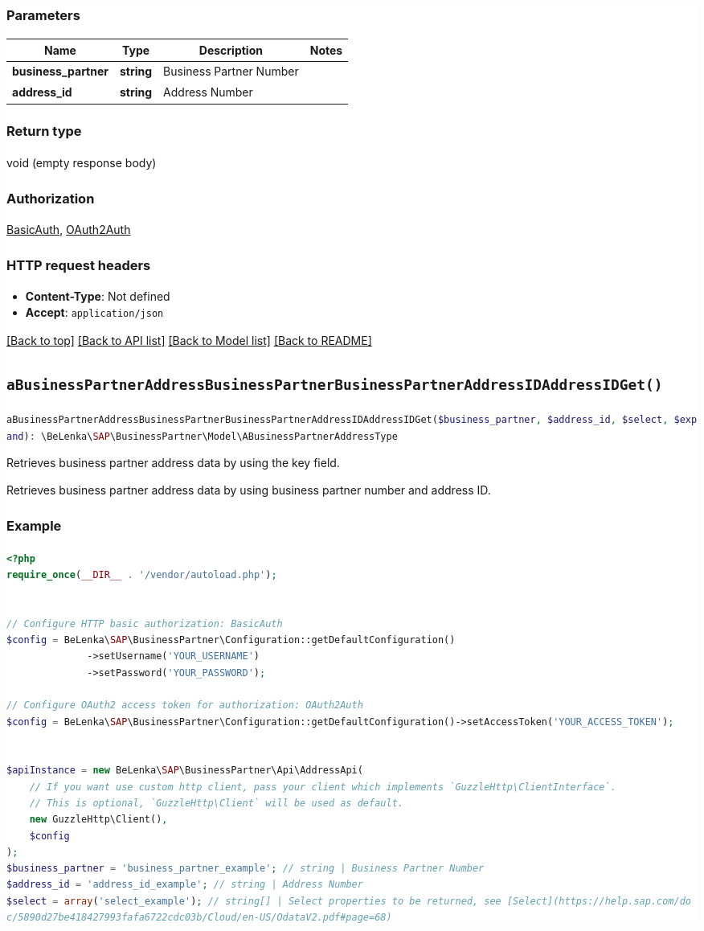 ### Parameters

| Name | Type | Description  | Notes |
| ------------- | ------------- | ------------- | ------------- |
| **business_partner** | **string**| Business Partner Number | |
| **address_id** | **string**| Address Number | |

### Return type

void (empty response body)

### Authorization

[BasicAuth](../../README.md#BasicAuth), [OAuth2Auth](../../README.md#OAuth2Auth)

### HTTP request headers

- **Content-Type**: Not defined
- **Accept**: `application/json`

[[Back to top]](#) [[Back to API list]](../../README.md#endpoints)
[[Back to Model list]](../../README.md#models)
[[Back to README]](../../README.md)

## `aBusinessPartnerAddressBusinessPartnerBusinessPartnerAddressIDAddressIDGet()`

```php
aBusinessPartnerAddressBusinessPartnerBusinessPartnerAddressIDAddressIDGet($business_partner, $address_id, $select, $expand): \BeLenka\SAP\BusinessPartner\Model\ABusinessPartnerAddressType
```

Retrieves business partner address data by using the key field.

Retrieves business partner address data by using business partner number and address ID.

### Example

```php
<?php
require_once(__DIR__ . '/vendor/autoload.php');


// Configure HTTP basic authorization: BasicAuth
$config = BeLenka\SAP\BusinessPartner\Configuration::getDefaultConfiguration()
              ->setUsername('YOUR_USERNAME')
              ->setPassword('YOUR_PASSWORD');

// Configure OAuth2 access token for authorization: OAuth2Auth
$config = BeLenka\SAP\BusinessPartner\Configuration::getDefaultConfiguration()->setAccessToken('YOUR_ACCESS_TOKEN');


$apiInstance = new BeLenka\SAP\BusinessPartner\Api\AddressApi(
    // If you want use custom http client, pass your client which implements `GuzzleHttp\ClientInterface`.
    // This is optional, `GuzzleHttp\Client` will be used as default.
    new GuzzleHttp\Client(),
    $config
);
$business_partner = 'business_partner_example'; // string | Business Partner Number
$address_id = 'address_id_example'; // string | Address Number
$select = array('select_example'); // string[] | Select properties to be returned, see [Select](https://help.sap.com/doc/5890d27be418427993fafa6722cdc03b/Cloud/en-US/OdataV2.pdf#page=68)
```